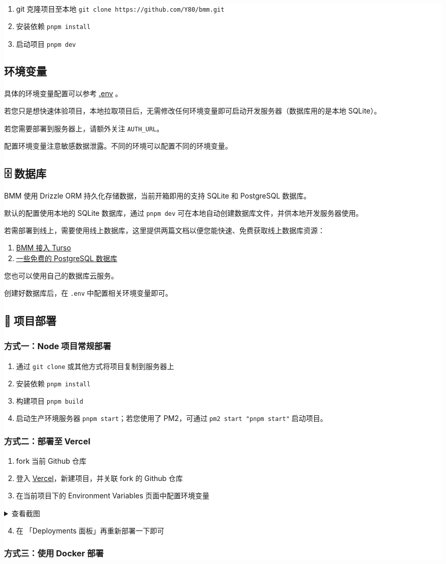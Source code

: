 1. git 克隆项目至本地 `git clone https://github.com/Y80/bmm.git`

2. 安装依赖 `pnpm install`

3. 启动项目 `pnpm dev`

## 环境变量

具体的环境变量配置可以参考 [.env](./.env) 。

若您只是想快速体验项目，本地拉取项目后，无需修改任何环境变量即可启动开发服务器（数据库用的是本地 SQLite）。

若您需要部署到服务器上，请额外关注 `AUTH_URL`。

配置环境变量注意敏感数据泄露。不同的环境可以配置不同的环境变量。

## 🗄️ 数据库

BMM 使用 Drizzle ORM 持久化存储数据，当前开箱即用的支持 SQLite 和 PostgreSQL 数据库。

默认的配置使用本地的 SQLite 数据库，通过 `pnpm dev` 可在本地自动创建数据库文件，并供本地开发服务器使用。

若需部署到线上，需要使用线上数据库，这里提供两篇文档以便您能快速、免费获取线上数据库资源：

1. [BMM 接入 Turso](https://github.com/Y80/bmm/wiki/%E4%BD%BF%E7%94%A8-Turso-%E6%95%B0%E6%8D%AE%E5%BA%93%E6%9C%8D%E5%8A%A1)
2. [一些免费的 PostgreSQL 数据库](https://juejin.cn/post/7411047482651951119)

您也可以使用自己的数据库云服务。


创建好数据库后，在 `.env` 中配置相关环境变量即可。


## 🚀 项目部署

### 方式一：Node 项目常规部署

1. 通过 `git clone` 或其他方式将项目复制到服务器上

2. 安装依赖 `pnpm install`

3. 构建项目 `pnpm build`

4. 启动生产环境服务器 `pnpm start`；若您使用了 PM2，可通过 `pm2 start "pnpm start"` 启动项目。

### 方式二：部署至 Vercel

1. fork 当前 Github 仓库

2. 登入 <a href="https://vercel.com" target="_blank">Vercel</a>，新建项目，并关联 fork 的 Github 仓库

3. 在当前项目下的 Environment Variables 页面中配置环境变量

<details><summary>查看截图</summary></details>


4. 在 「Deployments 面板」再重新部署一下即可

### 方式三：使用 Docker 部署
